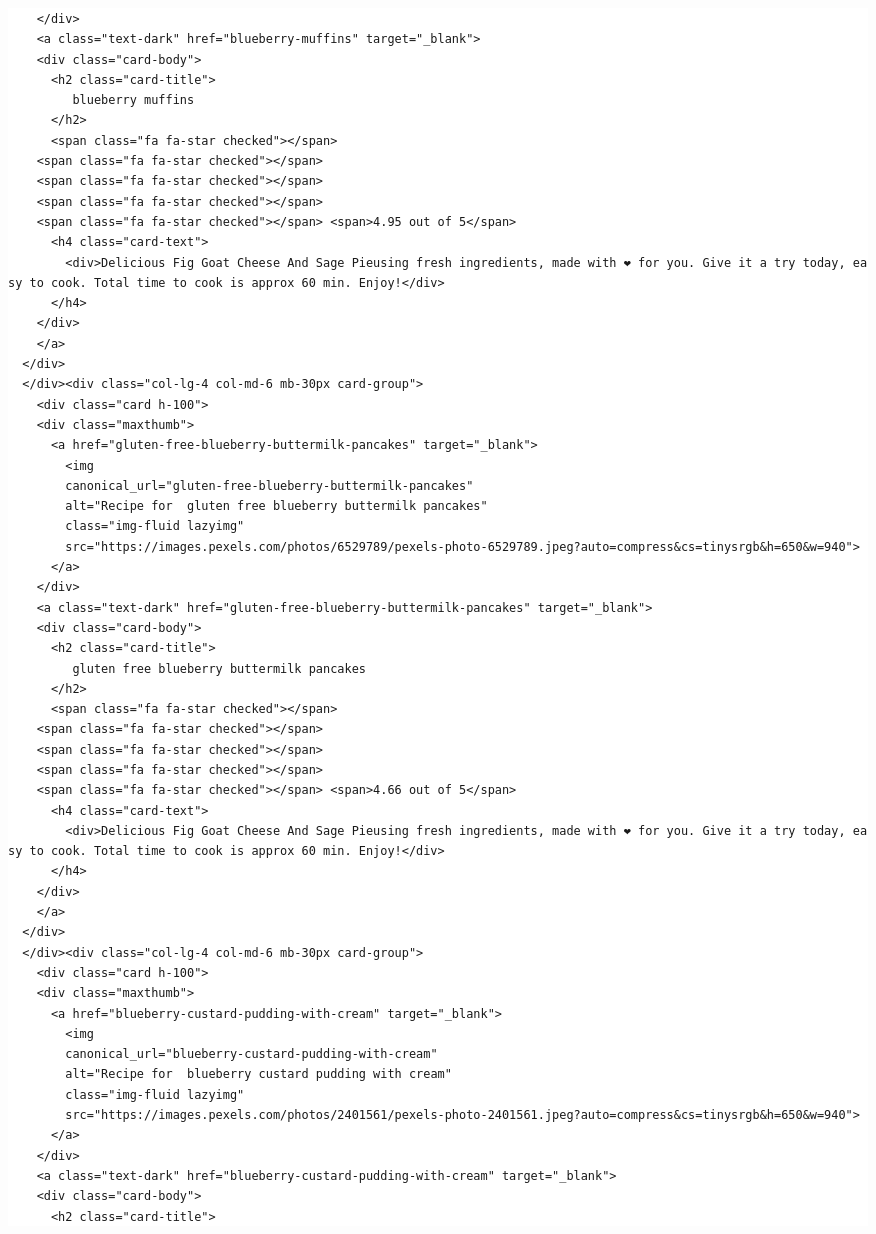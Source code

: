         </div>
        <a class="text-dark" href="blueberry-muffins" target="_blank">
        <div class="card-body">
          <h2 class="card-title">
             blueberry muffins
          </h2>
          <span class="fa fa-star checked"></span>
        <span class="fa fa-star checked"></span>
        <span class="fa fa-star checked"></span>
        <span class="fa fa-star checked"></span>
        <span class="fa fa-star checked"></span> <span>4.95 out of 5</span>
          <h4 class="card-text">
            <div>Delicious Fig Goat Cheese And Sage Pieusing fresh ingredients, made with ❤️ for you. Give it a try today, easy to cook. Total time to cook is approx 60 min. Enjoy!</div>
          </h4>
        </div>
        </a>
      </div>
      </div><div class="col-lg-4 col-md-6 mb-30px card-group">
        <div class="card h-100">
        <div class="maxthumb">
          <a href="gluten-free-blueberry-buttermilk-pancakes" target="_blank">
            <img
            canonical_url="gluten-free-blueberry-buttermilk-pancakes"
            alt="Recipe for  gluten free blueberry buttermilk pancakes"
            class="img-fluid lazyimg"
            src="https://images.pexels.com/photos/6529789/pexels-photo-6529789.jpeg?auto=compress&cs=tinysrgb&h=650&w=940">
          </a>
        </div>
        <a class="text-dark" href="gluten-free-blueberry-buttermilk-pancakes" target="_blank">
        <div class="card-body">
          <h2 class="card-title">
             gluten free blueberry buttermilk pancakes
          </h2>
          <span class="fa fa-star checked"></span>
        <span class="fa fa-star checked"></span>
        <span class="fa fa-star checked"></span>
        <span class="fa fa-star checked"></span>
        <span class="fa fa-star checked"></span> <span>4.66 out of 5</span>
          <h4 class="card-text">
            <div>Delicious Fig Goat Cheese And Sage Pieusing fresh ingredients, made with ❤️ for you. Give it a try today, easy to cook. Total time to cook is approx 60 min. Enjoy!</div>
          </h4>
        </div>
        </a>
      </div>
      </div><div class="col-lg-4 col-md-6 mb-30px card-group">
        <div class="card h-100">
        <div class="maxthumb">
          <a href="blueberry-custard-pudding-with-cream" target="_blank">
            <img
            canonical_url="blueberry-custard-pudding-with-cream"
            alt="Recipe for  blueberry custard pudding with cream"
            class="img-fluid lazyimg"
            src="https://images.pexels.com/photos/2401561/pexels-photo-2401561.jpeg?auto=compress&cs=tinysrgb&h=650&w=940">
          </a>
        </div>
        <a class="text-dark" href="blueberry-custard-pudding-with-cream" target="_blank">
        <div class="card-body">
          <h2 class="card-title">